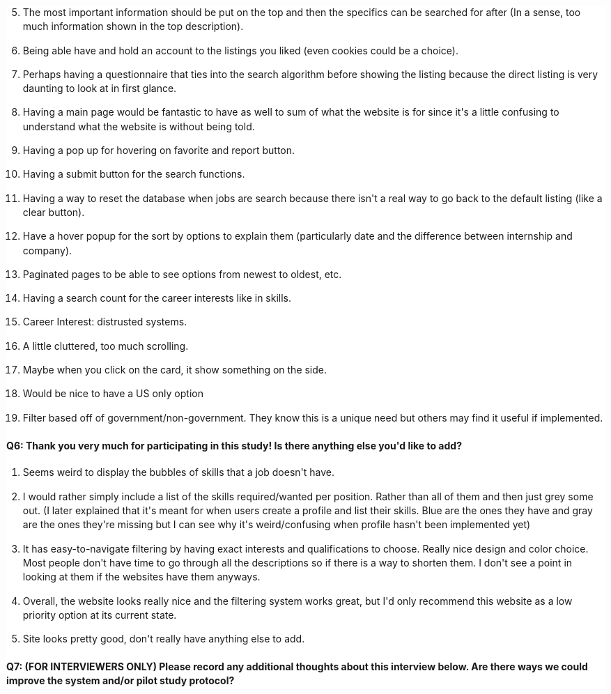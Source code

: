   5. The most important information should be put on the top and then the specifics can be searched for after (In a sense, too much information shown in the top description).

  6. Being able have and hold an account to the listings you liked (even cookies could be a choice).

  7. Perhaps having a questionnaire that ties into the search algorithm before showing the listing because the direct listing is very daunting to look at in first glance.

  8. Having a main page would be fantastic to have as well to sum of what the website is for since it's a little confusing to understand what the website is without being told.

  9. Having a pop up for hovering on favorite and report button.

  10. Having a submit button for the search functions.

  11. Having a way to reset the database when jobs are search because there isn't a real way to go back to the default listing (like a clear button).

  12. Have a hover popup for the sort by options to explain them (particularly date and the difference between internship and company).

  13. Paginated pages to be able to see options from newest to oldest, etc.

  14. Having a search count for the career interests like in skills.

  15. Career Interest: distrusted systems.

  16. A little cluttered, too much scrolling.

  17. Maybe when you click on the card, it show something on the side.

  18. Would be nice to have a US only option

  19. Filter based off of government/non-government. They know this is a unique need but others may find it useful if implemented.

#### Q6: Thank you very much for participating in this study! Is there anything else you'd like to add?

  1. Seems weird to display the bubbles of skills that a job doesn't have.

  2. I would rather simply include a list of the skills required/wanted per position. Rather than all of them and then just grey some out. (I later explained that it's meant for when users create a profile and list their skills. Blue are the ones they have and gray are the ones they're missing but I can see why it's weird/confusing when profile hasn't been implemented yet)

  3. It has easy-to-navigate filtering by having exact interests and qualifications to choose. Really nice design and color choice. Most people don't have time to go through all the descriptions so if there is a way to shorten them. I don't see a point in looking at them if the websites have them anyways.

  4. Overall, the website looks really nice and the filtering system works great, but I'd only recommend this website as a low priority option at its current state.

  5. Site looks pretty good, don't really have anything else to add.

#### Q7: (FOR INTERVIEWERS ONLY) Please record any additional thoughts about this interview below. Are there ways we could improve the system and/or pilot study protocol?
